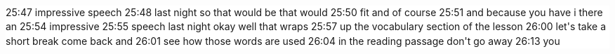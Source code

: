 25:47
impressive speech
25:48
last night so that would be that would
25:50
fit and of course
25:51
and because you have i there an
25:54
impressive
25:55
speech last night okay well that wraps
25:57
up the vocabulary section of the lesson
26:00
let's take a short break come back and
26:01
see how those words are used
26:04
in the reading passage don't go away
26:13
you

